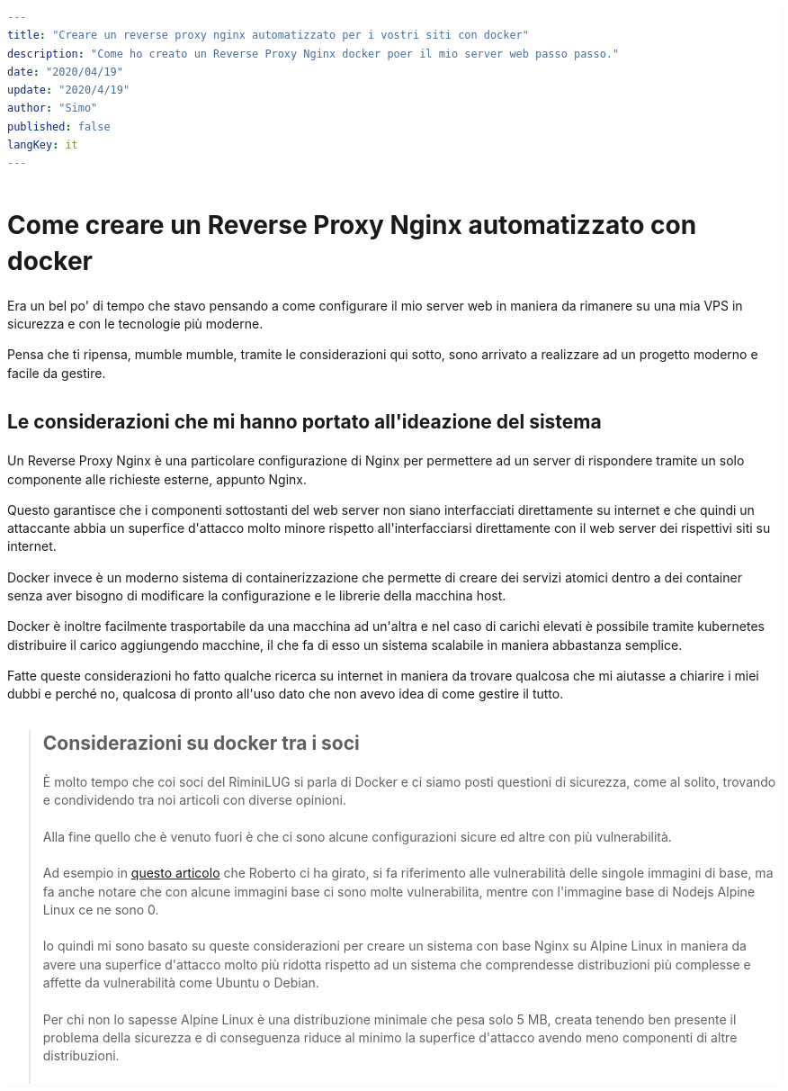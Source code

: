 ```yaml
---
title: "Creare un reverse proxy nginx automatizzato per i vostri siti con docker"
description: "Come ho creato un Reverse Proxy Nginx docker poer il mio server web passo passo."
date: "2020/04/19"
update: "2020/4/19"
author: "Simo"
published: false
langKey: it
---
```


# Come creare un Reverse Proxy Nginx automatizzato con docker

Era un bel po' di tempo che stavo pensando a come configurare il mio server web in maniera da rimanere su una mia VPS in sicurezza e con le tecnologie più moderne.

Pensa che ti ripensa, mumble mumble, tramite le considerazioni qui sotto, sono arrivato a realizzare ad un progetto moderno e facile da gestire.

## Le considerazioni che mi hanno portato all'ideazione del sistema

Un Reverse Proxy Nginx è una particolare configurazione di Nginx per permettere ad un server di rispondere tramite un solo componente alle richieste esterne, appunto Nginx.

Questo garantisce che i componenti sottostanti del web server non siano interfacciati direttamente su internet e che quindi un attaccante abbia un superfice d'attacco molto minore rispetto all'interfacciarsi direttamente con il web server dei rispettivi siti su internet.

Docker invece è un moderno sistema di containerizzazione che permette di creare dei servizi atomici dentro a dei container senza aver bisogno di modificare la configurazione e le librerie della macchina host.

Docker è inoltre facilmente trasportabile da una macchina ad un'altra e nel caso di carichi elevati è possibile tramite kubernetes distribuire il carico aggiungendo macchine, il che fa di esso un sistema scalabile in maniera abbastanza semplice.

Fatte queste considerazioni ho fatto qualche ricerca su internet in maniera da trovare qualcosa che mi aiutasse a chiarire i miei dubbi e perché no, qualcosa di pronto all'uso dato che non avevo idea di come gestire il tutto.

> ## Considerazioni su docker tra i soci
>
> È molto tempo che coi soci del RiminiLUG si parla di Docker e ci siamo posti questioni di sicurezza, come al solito, trovando e condividendo tra noi articoli con diverse opinioni.<br /><br />
> Alla fine quello che è venuto fuori è che ci sono alcune configurazioni sicure ed altre con più vulnerabilità.<br /><br />
> Ad esempio in <a href="https://snyk.io/blog/top-ten-most-popular-docker-images-each-contain-at-least-30-vulnerabilities/" target="_blank" rel="noopener noreferrer">questo articolo</a> che Roberto ci ha girato, si fa riferimento alle vulnerabilità delle singole immagini di base, ma fa anche notare che con alcune immagini base ci sono molte vulnerabilita, mentre con l'immagine base di Nodejs Alpine Linux ce ne sono 0.<br /><br />
> Io quindi mi sono basato su queste considerazioni per creare un sistema con base Nginx su Alpine Linux in maniera da avere una superfice d'attacco molto più ridotta rispetto ad un sistema che comprendesse distribuzioni più complesse e affette da vulnerabilità come Ubuntu o Debian.<br /><br />
> Per chi non lo sapesse Alpine Linux è una distribuzione minimale che pesa solo 5 MB, creata tenendo ben presente il problema della sicurezza e di conseguenza riduce al minimo la superfice d'attacco avendo meno componenti di altre distribuzioni.<br /><br />
